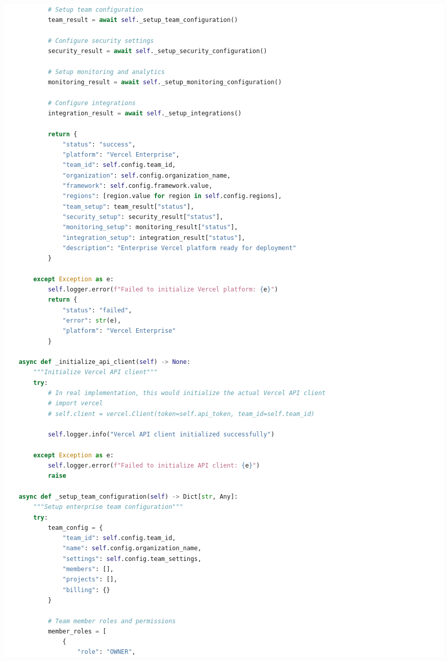 `````python
            # Setup team configuration
            team_result = await self._setup_team_configuration()

            # Configure security settings
            security_result = await self._setup_security_configuration()

            # Setup monitoring and analytics
            monitoring_result = await self._setup_monitoring_configuration()

            # Configure integrations
            integration_result = await self._setup_integrations()

            return {
                "status": "success",
                "platform": "Vercel Enterprise",
                "team_id": self.config.team_id,
                "organization": self.config.organization_name,
                "framework": self.config.framework.value,
                "regions": [region.value for region in self.config.regions],
                "team_setup": team_result["status"],
                "security_setup": security_result["status"],
                "monitoring_setup": monitoring_result["status"],
                "integration_setup": integration_result["status"],
                "description": "Enterprise Vercel platform ready for deployment"
            }

        except Exception as e:
            self.logger.error(f"Failed to initialize Vercel platform: {e}")
            return {
                "status": "failed",
                "error": str(e),
                "platform": "Vercel Enterprise"
            }

    async def _initialize_api_client(self) -> None:
        """Initialize Vercel API client"""
        try:
            # In real implementation, this would initialize the actual Vercel API client
            # import vercel
            # self.client = vercel.Client(token=self.api_token, team_id=self.team_id)

            self.logger.info("Vercel API client initialized successfully")

        except Exception as e:
            self.logger.error(f"Failed to initialize API client: {e}")
            raise

    async def _setup_team_configuration(self) -> Dict[str, Any]:
        """Setup enterprise team configuration"""
        try:
            team_config = {
                "team_id": self.config.team_id,
                "name": self.config.organization_name,
                "settings": self.config.team_settings,
                "members": [],
                "projects": [],
                "billing": {}
            }

            # Team member roles and permissions
            member_roles = [
                {
                    "role": "OWNER",
`````